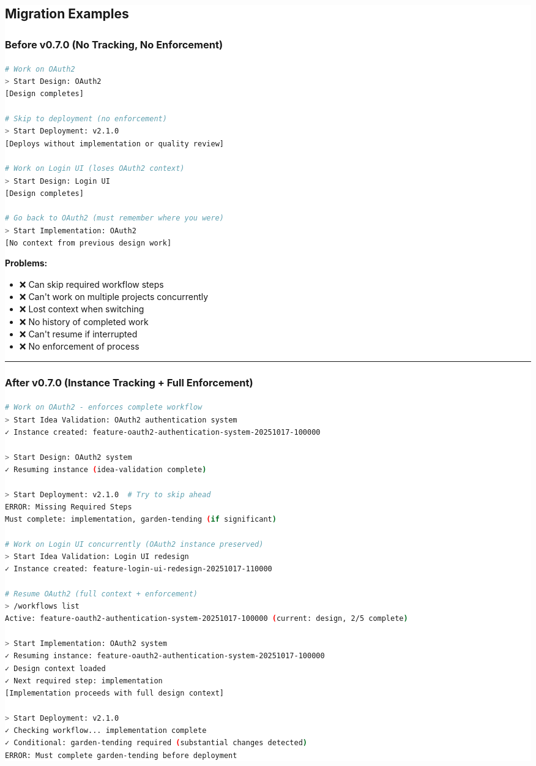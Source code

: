 
## Migration Examples

### Before v0.7.0 (No Tracking, No Enforcement)

```bash
# Work on OAuth2
> Start Design: OAuth2
[Design completes]

# Skip to deployment (no enforcement)
> Start Deployment: v2.1.0
[Deploys without implementation or quality review]

# Work on Login UI (loses OAuth2 context)
> Start Design: Login UI
[Design completes]

# Go back to OAuth2 (must remember where you were)
> Start Implementation: OAuth2
[No context from previous design work]
```

**Problems:**
- ❌ Can skip required workflow steps
- ❌ Can't work on multiple projects concurrently
- ❌ Lost context when switching
- ❌ No history of completed work
- ❌ Can't resume if interrupted
- ❌ No enforcement of process

---

### After v0.7.0 (Instance Tracking + Full Enforcement)

```bash
# Work on OAuth2 - enforces complete workflow
> Start Idea Validation: OAuth2 authentication system
✓ Instance created: feature-oauth2-authentication-system-20251017-100000

> Start Design: OAuth2 system
✓ Resuming instance (idea-validation complete)

> Start Deployment: v2.1.0  # Try to skip ahead
ERROR: Missing Required Steps
Must complete: implementation, garden-tending (if significant)

# Work on Login UI concurrently (OAuth2 instance preserved)
> Start Idea Validation: Login UI redesign
✓ Instance created: feature-login-ui-redesign-20251017-110000

# Resume OAuth2 (full context + enforcement)
> /workflows list
Active: feature-oauth2-authentication-system-20251017-100000 (current: design, 2/5 complete)

> Start Implementation: OAuth2 system
✓ Resuming instance: feature-oauth2-authentication-system-20251017-100000
✓ Design context loaded
✓ Next required step: implementation
[Implementation proceeds with full design context]

> Start Deployment: v2.1.0
✓ Checking workflow... implementation complete
✓ Conditional: garden-tending required (substantial changes detected)
ERROR: Must complete garden-tending before deployment
```